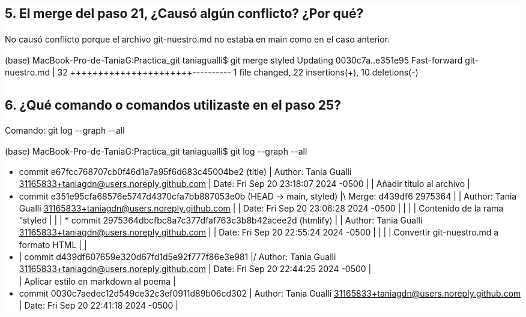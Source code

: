 ## 5. El merge del paso 21, ¿Causó algún conflicto? ¿Por qué?

No causó conflicto porque el archivo git-nuestro.md no estaba  en main como en el caso anterior.

(base) MacBook-Pro-de-TaniaG:Practica_git taniagualli$ git merge styled
Updating 0030c7a..e351e95
Fast-forward
 git-nuestro.md | 32 ++++++++++++++++++++++----------
 1 file changed, 22 insertions(+), 10 deletions(-)


## 6. ¿Qué comando o comandos utilizaste en el paso 25?

Comando: git log --graph  --all

(base) MacBook-Pro-de-TaniaG:Practica_git taniagualli$ git log --graph  --all
* commit e67fcc768707cb0f46d1a7a95f6d683c45004be2 (title)
| Author: Tania Gualli <31165833+taniagdn@users.noreply.github.com>
| Date:   Fri Sep 20 23:18:07 2024 -0500
| 
|     Añadir título al archivo
|   
*   commit e351e95cfa68576e5747d4370cfa7bb887053e0b (HEAD -> main, styled)
|\  Merge: d439df6 2975364
| | Author: Tania Gualli <31165833+taniagdn@users.noreply.github.com>
| | Date:   Fri Sep 20 23:06:28 2024 -0500
| | 
| |     Contenido de la rama “styled
| | 
| * commit 2975364dbcfbc8a7c377dfaf763c3b8b42acee2d (htmlify)
| | Author: Tania Gualli <31165833+taniagdn@users.noreply.github.com>
| | Date:   Fri Sep 20 22:55:24 2024 -0500
| | 
| |     Convertir git-nuestro.md a formato HTML
| | 
* | commit d439df607659e320d67fd1d5e92f777f86e3e981
|/  Author: Tania Gualli <31165833+taniagdn@users.noreply.github.com>
|   Date:   Fri Sep 20 22:44:25 2024 -0500
|   
|       Aplicar estilo en markdown al poema
| 
* commit 0030c7aedec12d549ce32c3ef0911d89b06cd302
| Author: Tania Gualli <31165833+taniagdn@users.noreply.github.com>
| Date:   Fri Sep 20 22:41:18 2024 -0500
| 